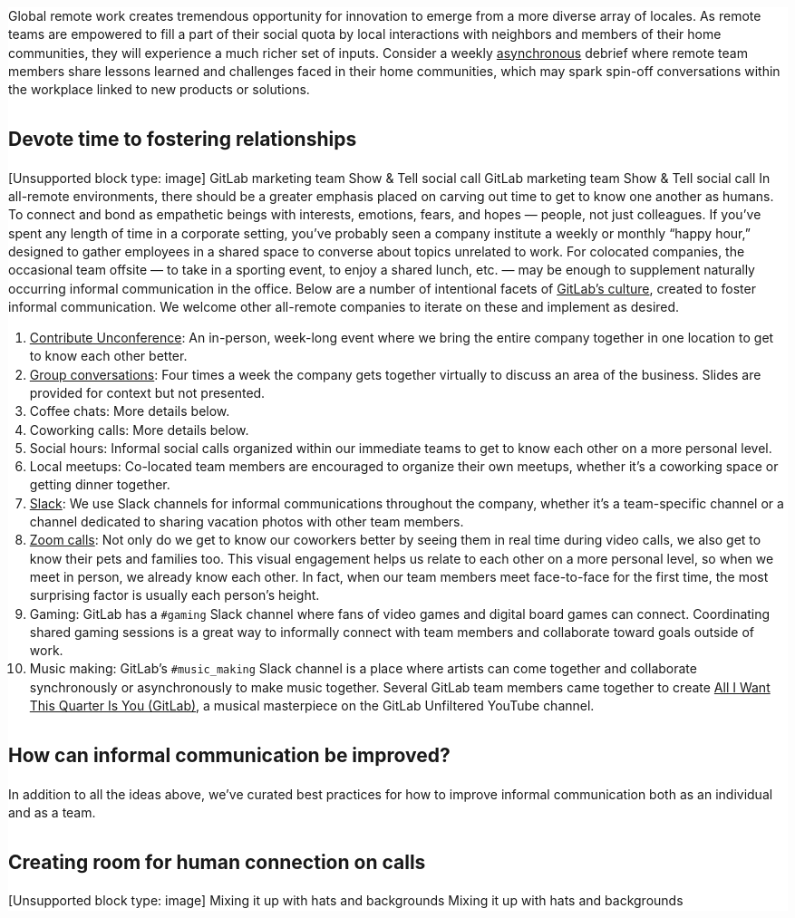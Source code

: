 Global remote work creates tremendous opportunity for innovation to emerge from a more diverse array of locales. As remote teams are empowered to fill a part of their social quota by local interactions with neighbors and members of their home communities, they will experience a much richer set of inputs.
Consider a weekly [asynchronous](https://handbook.gitlab.com/handbook/company/culture/all-remote/asynchronous/) debrief where remote team members share lessons learned and challenges faced in their home communities, which may spark spin-off conversations within the workplace linked to new products or solutions.
## Devote time to fostering relationships
[Unsupported block type: image]
GitLab marketing team Show & Tell social call
GitLab marketing team Show & Tell social call
In all-remote environments, there should be a greater emphasis placed on carving out time to get to know one another as humans. To connect and bond as empathetic beings with interests, emotions, fears, and hopes — people, not just colleagues.
If you’ve spent any length of time in a corporate setting, you’ve probably seen a company institute a weekly or monthly “happy hour,” designed to gather employees in a shared space to converse about topics unrelated to work.
For colocated companies, the occasional team offsite — to take in a sporting event, to enjoy a shared lunch, etc. — may be enough to supplement naturally occurring informal communication in the office.
Below are a number of intentional facets of [GitLab’s culture](https://handbook.gitlab.com/handbook/company/culture/#culture-at-gitlab), created to foster informal communication. We welcome other all-remote companies to iterate on these and implement as desired.
1. [Contribute Unconference](https://handbook.gitlab.com/handbook/company/culture/summit/): An in-person, week-long event where we bring the entire company together in one location to get to know each other better.
1. [Group conversations](https://handbook.gitlab.com/handbook/company/group-conversations/): Four times a week the company gets together virtually to discuss an area of the business. Slides are provided for context but not presented.
1. Coffee chats: More details below.
1. Coworking calls: More details below.
1. Social hours: Informal social calls organized within our immediate teams to get to know each other on a more personal level.
1. Local meetups: Co-located team members are encouraged to organize their own meetups, whether it’s a coworking space or getting dinner together.
1. [Slack](https://handbook.gitlab.com/handbook/communication/#slack): We use Slack channels for informal communications throughout the company, whether it’s a team-specific channel or a channel dedicated to sharing vacation photos with other team members.
1. [Zoom calls](https://handbook.gitlab.com/handbook/tools-and-tips/#zoom): Not only do we get to know our coworkers better by seeing them in real time during video calls, we also get to know their pets and families too. This visual engagement helps us relate to each other on a more personal level, so when we meet in person, we already know each other. In fact, when our team members meet face-to-face for the first time, the most surprising factor is usually each person’s height.
1. Gaming: GitLab has a `#gaming` Slack channel where fans of video games and digital board games can connect. Coordinating shared gaming sessions is a great way to informally connect with team members and collaborate toward goals outside of work.
1. Music making: GitLab’s `#music_making` Slack channel is a place where artists can come together and collaborate synchronously or asynchronously to make music together. Several GitLab team members came together to create [All I Want This Quarter Is You (GitLab)](https://youtu.be/9kTwqsW8I68), a musical masterpiece on the GitLab Unfiltered YouTube channel.
> 
## How can informal communication be improved?
In addition to all the ideas above, we’ve curated best practices for how to improve informal communication both as an individual and as a team.
## Creating room for human connection on calls
[Unsupported block type: image]
Mixing it up with hats and backgrounds
Mixing it up with hats and backgrounds